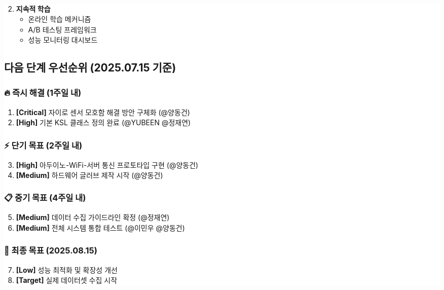 2. **지속적 학습**
   - 온라인 학습 메커니즘
   - A/B 테스팅 프레임워크
   - 성능 모니터링 대시보드

## 다음 단계 우선순위 (2025.07.15 기준)

### 🔥 즉시 해결 (1주일 내)
1. **[Critical]** 자이로 센서 모호함 해결 방안 구체화 (@양동건)
2. **[High]** 기본 KSL 클래스 정의 완료 (@YUBEEN @정재연)

### ⚡ 단기 목표 (2주일 내)  
3. **[High]** 아두이노-WiFi-서버 통신 프로토타입 구현 (@양동건)
4. **[Medium]** 하드웨어 글러브 제작 시작 (@양동건)

### 📋 중기 목표 (4주일 내)
5. **[Medium]** 데이터 수집 가이드라인 확정 (@정재연)
6. **[Medium]** 전체 시스템 통합 테스트 (@이민우 @양동건)

### 🎯 최종 목표 (2025.08.15)
7. **[Low]** 성능 최적화 및 확장성 개선
8. **[Target]** 실제 데이터셋 수집 시작 